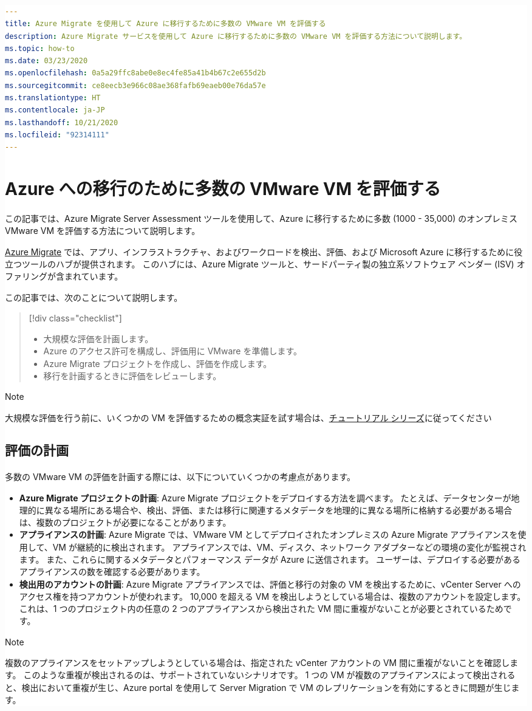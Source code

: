 ```yaml
---
title: Azure Migrate を使用して Azure に移行するために多数の VMware VM を評価する
description: Azure Migrate サービスを使用して Azure に移行するために多数の VMware VM を評価する方法について説明します。
ms.topic: how-to
ms.date: 03/23/2020
ms.openlocfilehash: 0a5a29ffc8abe0e8ec4fe85a41b4b67c2e655d2b
ms.sourcegitcommit: ce8eecb3e966c08ae368fafb69eaeb00e76da57e
ms.translationtype: HT
ms.contentlocale: ja-JP
ms.lasthandoff: 10/21/2020
ms.locfileid: "92314111"
---
```

# <a name="assess-large-numbers-of-vmware-vms-for-migration-to-azure"></a>Azure への移行のために多数の VMware VM を評価する


この記事では、Azure Migrate Server Assessment ツールを使用して、Azure に移行するために多数 (1000 - 35,000) のオンプレミス VMware VM を評価する方法について説明します。

[Azure Migrate](migrate-services-overview.md) では、アプリ、インフラストラクチャ、およびワークロードを検出、評価、および Microsoft Azure に移行するために役立つツールのハブが提供されます。 このハブには、Azure Migrate ツールと、サードパーティ製の独立系ソフトウェア ベンダー (ISV) オファリングが含まれています。 

この記事では、次のことについて説明します。
> [!div class="checklist"]
> * 大規模な評価を計画します。
> * Azure のアクセス許可を構成し、評価用に VMware を準備します。
> * Azure Migrate プロジェクトを作成し、評価を作成します。
> * 移行を計画するときに評価をレビューします。


> [!NOTE]
> 大規模な評価を行う前に、いくつかの VM を評価するための概念実証を試す場合は、[チュートリアル シリーズ](./tutorial-discover-vmware.md)に従ってください

## <a name="plan-for-assessment"></a>評価の計画

多数の VMware VM の評価を計画する際には、以下についていくつかの考慮点があります。

- **Azure Migrate プロジェクトの計画**: Azure Migrate プロジェクトをデプロイする方法を調べます。 たとえば、データセンターが地理的に異なる場所にある場合や、検出、評価、または移行に関連するメタデータを地理的に異なる場所に格納する必要がある場合は、複数のプロジェクトが必要になることがあります。 
- **アプライアンスの計画**: Azure Migrate では、VMware VM としてデプロイされたオンプレミスの Azure Migrate アプライアンスを使用して、VM が継続的に検出されます。 アプライアンスでは、VM、ディスク、ネットワーク アダプターなどの環境の変化が監視されます。 また、これらに関するメタデータとパフォーマンス データが Azure に送信されます。 ユーザーは、デプロイする必要があるアプライアンスの数を確認する必要があります。
- **検出用のアカウントの計画**: Azure Migrate アプライアンスでは、評価と移行の対象の VM を検出するために、vCenter Server へのアクセス権を持つアカウントが使われます。 10,000 を超える VM を検出しようとしている場合は、複数のアカウントを設定します。これは、1 つのプロジェクト内の任意の 2 つのアプライアンスから検出された VM 間に重複がないことが必要とされているためです。 

> [!NOTE]
> 複数のアプライアンスをセットアップしようとしている場合は、指定された vCenter アカウントの VM 間に重複がないことを確認します。 このような重複が検出されるのは、サポートされていないシナリオです。 1 つの VM が複数のアプライアンスによって検出されると、検出において重複が生じ、Azure portal を使用して Server Migration で VM のレプリケーションを有効にするときに問題が生じます。
